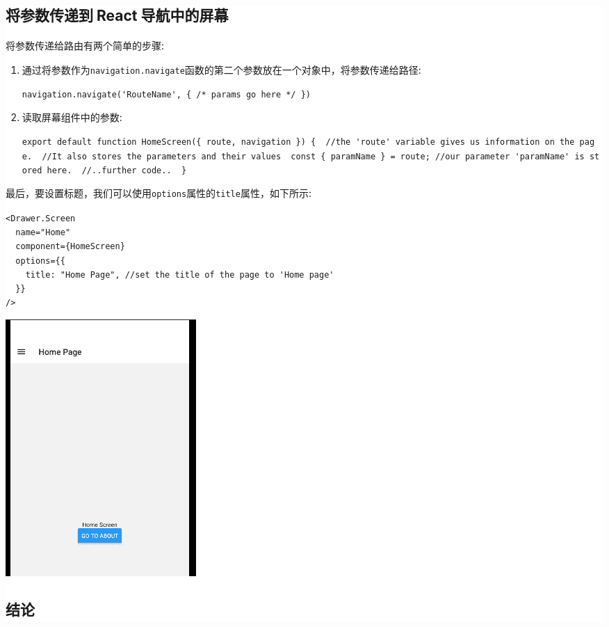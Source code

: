 ## 将参数传递到 React 导航中的屏幕

将参数传递给路由有两个简单的步骤:

1.  通过将参数作为`navigation.navigate`函数的第二个参数放在一个对象中，将参数传递给路径:

    ```
    navigation.navigate('RouteName', { /* params go here */ })
    ```

2.  读取屏幕组件中的参数:

    ```
    export default function HomeScreen({ route, navigation }) {  //the 'route' variable gives us information on the page.  //It also stores the parameters and their values  const { paramName } = route; //our parameter 'paramName' is stored here.  //..further code..  }
    ```

最后，要设置标题，我们可以使用`options`属性的`title`属性，如下所示:

```
<Drawer.Screen
  name="Home"
  component={HomeScreen}
  options={{
    title: "Home Page", //set the title of the page to 'Home page'
  }}
/>

```

![Setting Home Page Title](img/0a73614ba722bb6d0b508e4de5da1455.png)

## 结论
